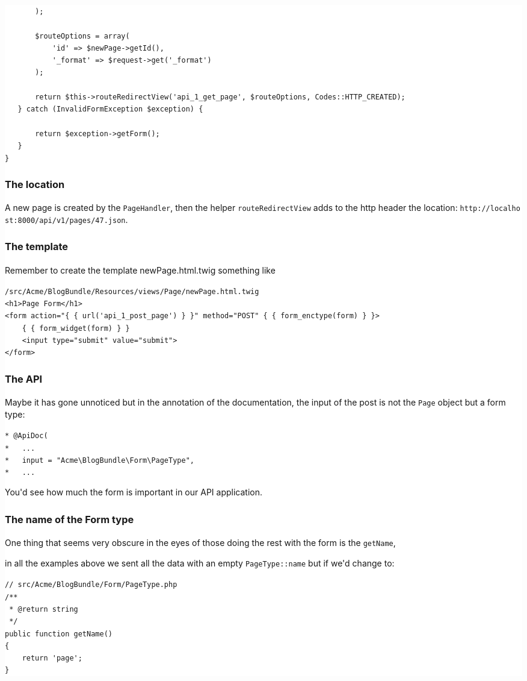           );

           $routeOptions = array(
               'id' => $newPage->getId(),
               '_format' => $request->get('_format')
           );

           return $this->routeRedirectView('api_1_get_page', $routeOptions, Codes::HTTP_CREATED);
       } catch (InvalidFormException $exception) {

           return $exception->getForm();
       }
    }

### The location

A new page is created by the `PageHandler`, then the helper `routeRedirectView` adds to the http header
 the location: `http://localhost:8000/api/v1/pages/47.json`.

### The template

Remember to create the template newPage.html.twig something like

    /src/Acme/BlogBundle/Resources/views/Page/newPage.html.twig
    <h1>Page Form</h1>
    <form action="{ { url('api_1_post_page') } }" method="POST" { { form_enctype(form) } }>
        { { form_widget(form) } }
        <input type="submit" value="submit">
    </form>

### The API

Maybe it has gone unnoticed but in the annotation of the documentation, the input of the post is not the `Page` object but a form type:

    * @ApiDoc(
    *   ...
    *   input = "Acme\BlogBundle\Form\PageType",
    *   ...

You'd see how much the form is important in our API application.

### The name of the Form type

One thing that seems very obscure in the eyes of those doing the rest with the form is the `getName`,

in all the examples above we sent all the data with an empty `PageType::name` but if we'd change to:

	// src/Acme/BlogBundle/Form/PageType.php
    /**
     * @return string
     */
    public function getName()
    {
        return 'page';
    }
